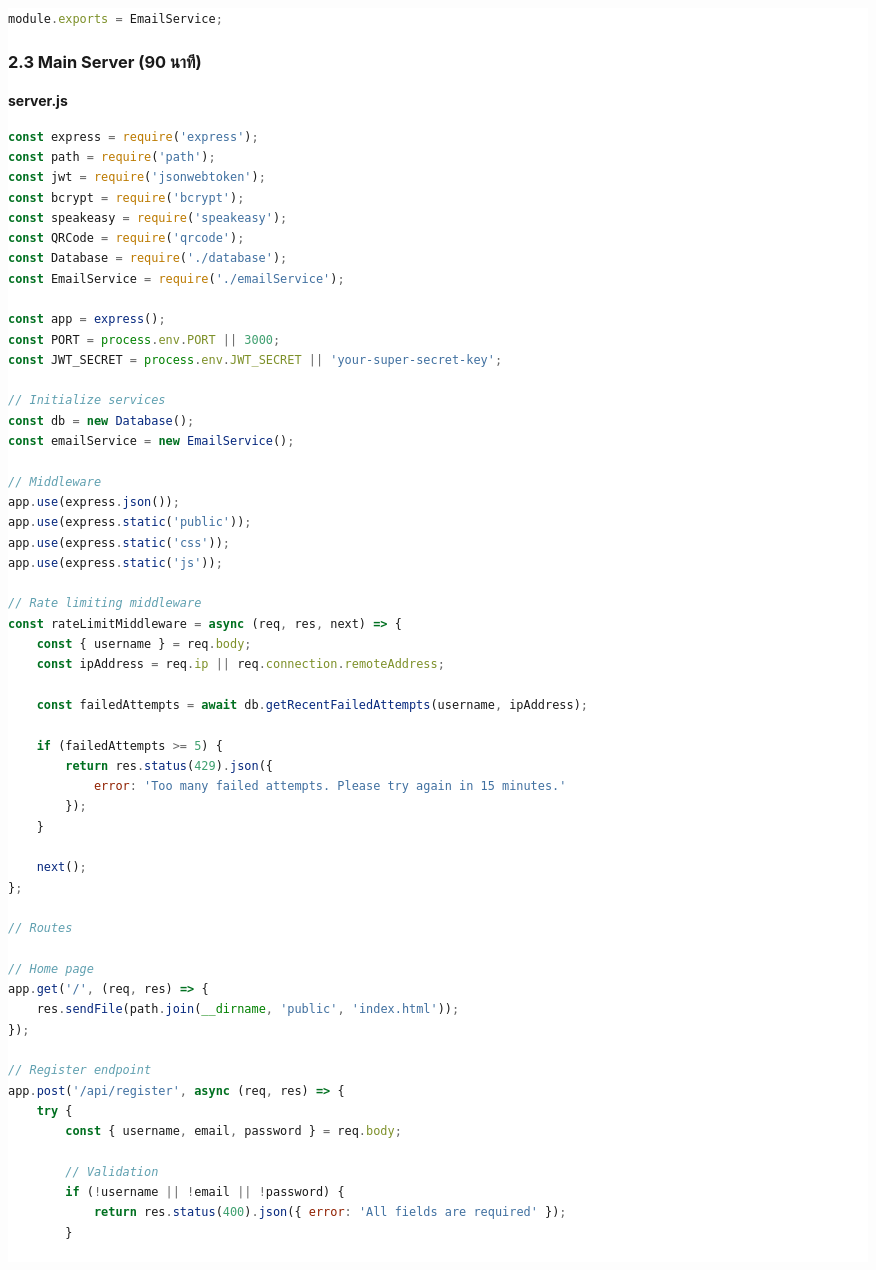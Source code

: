 ```javascript
module.exports = EmailService;
```

### **2.3 Main Server (90 นาที)**

**server.js**
```javascript
const express = require('express');
const path = require('path');
const jwt = require('jsonwebtoken');
const bcrypt = require('bcrypt');
const speakeasy = require('speakeasy');
const QRCode = require('qrcode');
const Database = require('./database');
const EmailService = require('./emailService');

const app = express();
const PORT = process.env.PORT || 3000;
const JWT_SECRET = process.env.JWT_SECRET || 'your-super-secret-key';

// Initialize services
const db = new Database();
const emailService = new EmailService();

// Middleware
app.use(express.json());
app.use(express.static('public'));
app.use(express.static('css'));
app.use(express.static('js'));

// Rate limiting middleware
const rateLimitMiddleware = async (req, res, next) => {
    const { username } = req.body;
    const ipAddress = req.ip || req.connection.remoteAddress;
    
    const failedAttempts = await db.getRecentFailedAttempts(username, ipAddress);
    
    if (failedAttempts >= 5) {
        return res.status(429).json({ 
            error: 'Too many failed attempts. Please try again in 15 minutes.' 
        });
    }
    
    next();
};

// Routes

// Home page
app.get('/', (req, res) => {
    res.sendFile(path.join(__dirname, 'public', 'index.html'));
});

// Register endpoint
app.post('/api/register', async (req, res) => {
    try {
        const { username, email, password } = req.body;
        
        // Validation
        if (!username || !email || !password) {
            return res.status(400).json({ error: 'All fields are required' });
        }
        
```